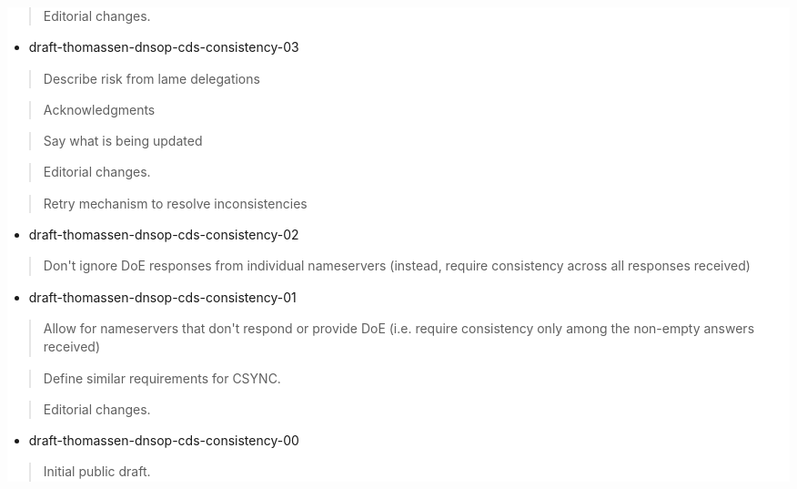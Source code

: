 > Editorial changes.

* draft-thomassen-dnsop-cds-consistency-03

> Describe risk from lame delegations

> Acknowledgments

> Say what is being updated

> Editorial changes.

> Retry mechanism to resolve inconsistencies

* draft-thomassen-dnsop-cds-consistency-02

> Don't ignore DoE responses from individual nameservers (instead,
  require consistency across all responses received)

* draft-thomassen-dnsop-cds-consistency-01

> Allow for nameservers that don't respond or provide DoE (i.e. require
  consistency only among the non-empty answers received)

> Define similar requirements for CSYNC.

> Editorial changes.

* draft-thomassen-dnsop-cds-consistency-00

> Initial public draft.
